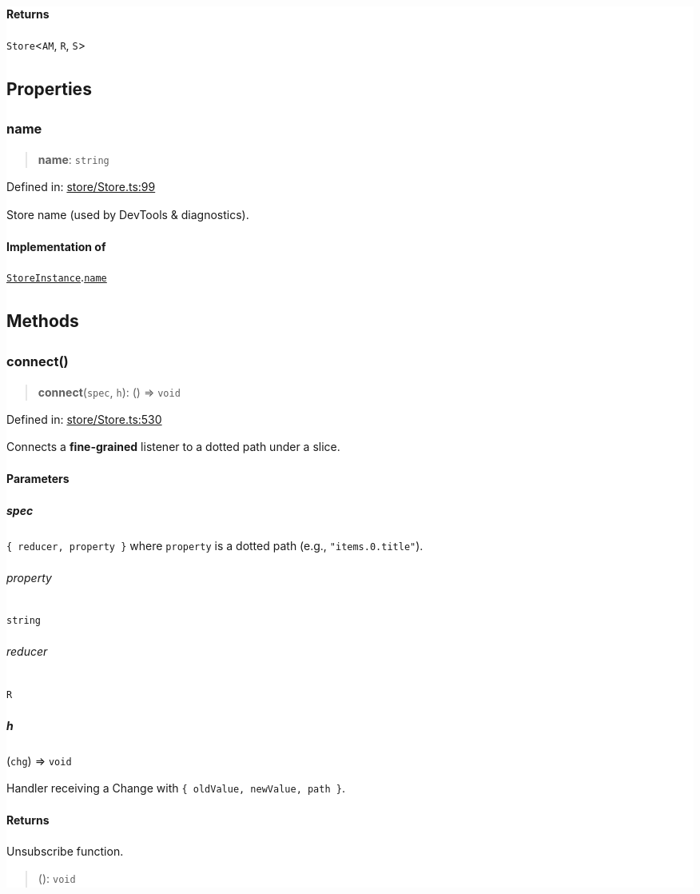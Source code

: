 #### Returns

`Store`\<`AM`, `R`, `S`\>

## Properties

### name

> **name**: `string`

Defined in: [store/Store.ts:99](https://github.com/quojs/quojs/blob/9e23886b2a0ad7a76f8b24da404b10a06002a0ea/packages/core/src/store/Store.ts#L99)

Store name (used by DevTools & diagnostics).

#### Implementation of

[`StoreInstance`](../../../types/interfaces/StoreInstance.md).[`name`](../../../types/interfaces/StoreInstance.md#name)

## Methods

### connect()

> **connect**(`spec`, `h`): () => `void`

Defined in: [store/Store.ts:530](https://github.com/quojs/quojs/blob/9e23886b2a0ad7a76f8b24da404b10a06002a0ea/packages/core/src/store/Store.ts#L530)

Connects a **fine-grained** listener to a dotted path under a slice.

#### Parameters

##### spec

`{ reducer, property }` where `property` is a dotted path (e.g., `"items.0.title"`).

###### property

`string`

###### reducer

`R`

##### h

(`chg`) => `void`

Handler receiving a Change with `{ oldValue, newValue, path }`.

#### Returns

Unsubscribe function.

> (): `void`
